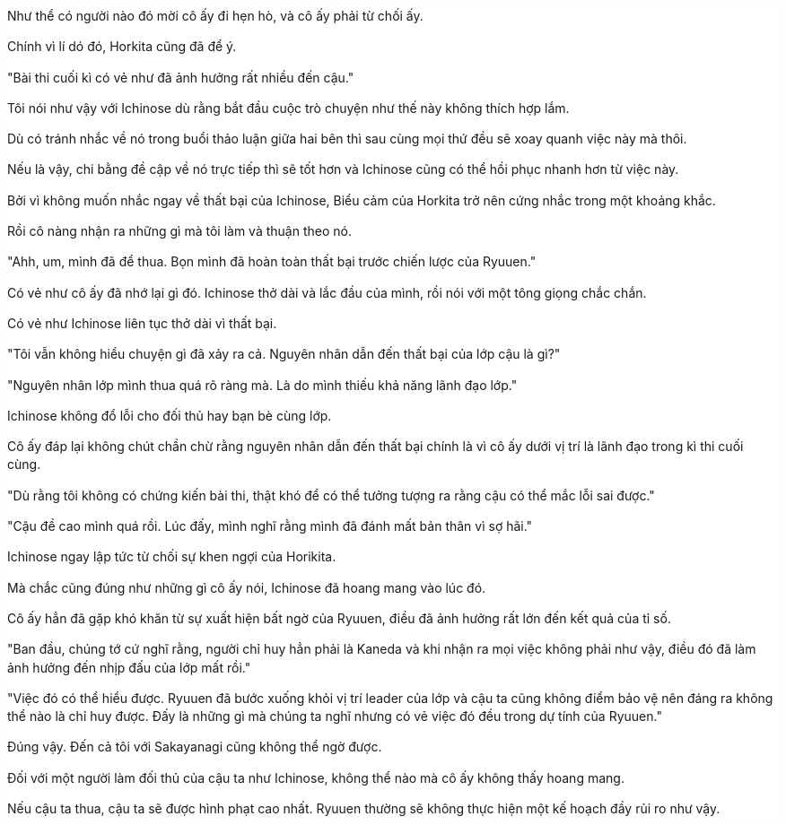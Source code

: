 Như thể có người nào đó mời cô ấy đi hẹn hò, và cô ấy phải từ chối ấy.

Chính vì lí dó đó, Horkita cũng đã để ý.

"Bài thi cuối kì có vẻ như đã ảnh hưởng rất nhiều đến cậu."

Tôi nói như vậy với Ichinose dù rằng bắt đầu cuộc trò chuyện như thế này không thích hợp lắm.

Dù có tránh nhắc về nó trong buổi thảo luận giữa hai bên thì sau cùng mọi thứ đều sẽ xoay quanh việc này mà thôi.

Nếu là vậy, chi bằng đề cập về nó trực tiếp thì sẽ tốt hơn và Ichinose cũng có thể hồi phục nhanh hơn từ việc này.

Bởi vì không muốn nhắc ngay về thất bại của Ichinose, Biểu cảm của Horkita trở nên cứng nhắc trong một khoảng khắc.

Rồi cô nàng nhận ra những gì mà tôi làm và thuận theo nó.

"Ahh, um, mình đã để thua. Bọn mình đã hoàn toàn thất bại trước chiến lược của Ryuuen."

Có vẻ như cô ấy đã nhớ lại gì đó. Ichinose thở dài và lắc đầu của mình, rồi nói với một tông giọng chắc chắn.

Có vẻ như Ichinose liên tục thở dài vì thất bại.

"Tôi vẫn không hiểu chuyện gì đã xảy ra cả. Nguyên nhân dẫn đến thất bại của lớp cậu là gì?"

"Nguyên nhân lớp mình thua quá rõ ràng mà. Là do mình thiếu khả năng lãnh đạo lớp."

Ichinose không đổ lỗi cho đối thủ hay bạn bè cùng lớp.

Cô ấy đáp lại không chút chần chừ rằng nguyên nhân dẫn đến thất bại chính là vì cô ấy dưới vị trí là lãnh đạo trong kì thi cuối cùng.

"Dù rằng tôi không có chứng kiến bài thi, thật khó để có thể tưởng tượng ra rằng cậu có thể mắc lỗi sai được."

"Cậu đề cao mình quá rồi. Lúc đấy, mình nghĩ rằng mình đã đánh mất bản thân vì sợ hãi."

Ichinose ngay lập tức từ chối sự khen ngợi của Horikita.

Mà chắc cũng đúng như những gì cô ấy nói, Ichinose đã hoang mang vào lúc đó.

Cô ấy hẳn đã gặp khó khăn từ sự xuất hiện bất ngờ của Ryuuen, điều đã ảnh hưởng rất lớn đến kết quả của tỉ số.

"Ban đầu, chúng tớ cứ nghĩ rằng, người chỉ huy hẳn phải là Kaneda và khi nhận ra mọi việc không phải như vậy, điều đó đã làm ảnh hưởng đến nhịp đấu của lớp mất rồi."

"Việc đó có thể hiểu được. Ryuuen đã bước xuống khỏi vị trí leader của lớp và cậu ta cũng không điểm bảo vệ nên đáng ra không thể nào là chỉ huy được. Đấy là những gì mà chúng ta nghĩ nhưng có vẻ việc đó đều trong dự tính của Ryuuen."

Đúng vậy. Đến cả tôi với Sakayanagi cũng không thể ngờ được.

Đối với một người làm đối thủ của cậu ta như Ichinose, không thể nào mà cô ấy không thấy hoang mang.

Nếu cậu ta thua, cậu ta sẽ được hình phạt cao nhất. Ryuuen thường sẽ không thực hiện một kế hoạch đầy rủi ro như vậy.

